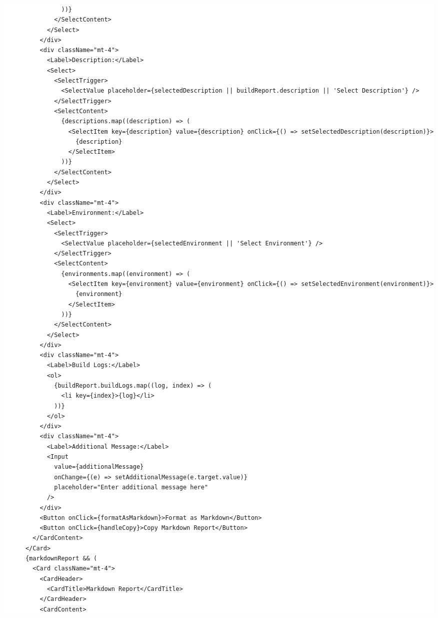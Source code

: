 ```tsx
                ))}
              </SelectContent>
            </Select>
          </div>
          <div className="mt-4">
            <Label>Description:</Label>
            <Select>
              <SelectTrigger>
                <SelectValue placeholder={selectedDescription || buildReport.description || 'Select Description'} />
              </SelectTrigger>
              <SelectContent>
                {descriptions.map((description) => (
                  <SelectItem key={description} value={description} onClick={() => setSelectedDescription(description)}>
                    {description}
                  </SelectItem>
                ))}
              </SelectContent>
            </Select>
          </div>
          <div className="mt-4">
            <Label>Environment:</Label>
            <Select>
              <SelectTrigger>
                <SelectValue placeholder={selectedEnvironment || 'Select Environment'} />
              </SelectTrigger>
              <SelectContent>
                {environments.map((environment) => (
                  <SelectItem key={environment} value={environment} onClick={() => setSelectedEnvironment(environment)}>
                    {environment}
                  </SelectItem>
                ))}
              </SelectContent>
            </Select>
          </div>
          <div className="mt-4">
            <Label>Build Logs:</Label>
            <ol>
              {buildReport.buildLogs.map((log, index) => (
                <li key={index}>{log}</li>
              ))}
            </ol>
          </div>
          <div className="mt-4">
            <Label>Additional Message:</Label>
            <Input
              value={additionalMessage}
              onChange={(e) => setAdditionalMessage(e.target.value)}
              placeholder="Enter additional message here"
            />
          </div>
          <Button onClick={formatAsMarkdown}>Format as Markdown</Button>
          <Button onClick={handleCopy}>Copy Markdown Report</Button>
        </CardContent>
      </Card>
      {markdownReport && (
        <Card className="mt-4">
          <CardHeader>
            <CardTitle>Markdown Report</CardTitle>
          </CardHeader>
          <CardContent>
```
